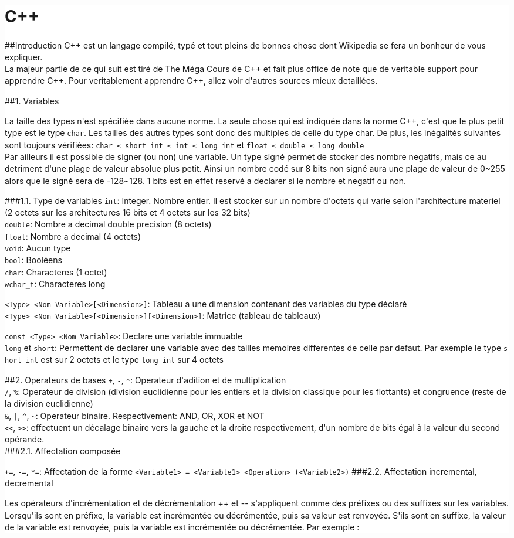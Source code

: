 # C++
##Introduction
C++ est un langage compilé, typé et tout pleins de bonnes chose dont Wikipedia se fera un bonheur de vous expliquer.  
La majeur partie de ce qui suit est tiré de [The Méga Cours de C++](http://casteyde.christian.free.fr/cpp/cours/index.html) et fait plus office de note que de veritable support pour apprendre C++. Pour veritablement apprendre C++, allez voir d'autres sources mieux detaillées.

##1. Variables

La taille des types n'est spécifiée dans aucune norme. La seule chose qui est indiquée dans la norme C++, c'est que le plus petit type est le type `char`. Les tailles des autres types sont donc des multiples de celle du type char. De plus, les inégalités suivantes sont toujours vérifiées: `char ≤ short int ≤ int ≤ long int` et `float ≤ double ≤ long double`  
Par ailleurs il est possible de signer (ou non) une variable. Un type signé permet de stocker des nombre negatifs, mais ce au detriment d'une plage de valeur absolue plus petit. Ainsi un nombre codé sur 8 bits non signé aura une plage de valeur de 0~255 alors que le signé sera de -128~128. 1 bits est en effet reservé a declarer si le nombre et negatif ou non.  

###1.1. Type de variables
 `int`: Integer. Nombre entier. Il est stocker sur un nombre d'octets qui varie selon l'architecture materiel (2 octets sur les architectures 16 bits et 4 octets sur les 32 bits)  
 `double`: Nombre a decimal double precision  (8 octets)  
 `float`: Nombre a decimal  (4 octets)  
 `void`: Aucun type  
 `bool`: Booléens  
 `char`: Characteres (1 octet)  
 `wchar_t`: Characteres long  

 `<Type> <Nom Variable>[<Dimension>]`: Tableau a une dimension contenant des variables du type déclaré  
 `<Type> <Nom Variable>[<Dimension>][<Dimension>]`: Matrice (tableau de tableaux)  

`const <Type> <Nom Variable>`: Declare une variable immuable  
`long` et `short`: Permettent de declarer une variable avec des tailles memoires differentes de celle par defaut. Par exemple le type `short int` est sur 2 octets et le type `long int` sur 4 octets


##2. Operateurs de bases
`+`, `-`, `*`: Operateur d'adition et de multiplication  
`/`, `%`: Operateur de division (division euclidienne pour les entiers et la division classique pour les flottants) et congruence (reste de la division euclidienne)  
`&`, `|`, `^`, `~`: Operateur binaire. Respectivement: AND, OR, XOR et NOT  
`<<`, `>>`: effectuent un décalage binaire vers la gauche et la droite respectivement, d'un nombre de bits égal à la valeur du second opérande.  
###2.1. Affectation composée  

`+=`, `-=`, `*=`: Affectation de la forme `<Variable1> = <Variable1> <Operation> (<Variable2>)`
###2.2. Affectation incremental, decremental

Les opérateurs d'incrémentation et de décrémentation ++ et -- s'appliquent comme des préfixes ou des suffixes sur les variables. Lorsqu'ils sont en préfixe, la variable est incrémentée ou décrémentée, puis sa valeur est renvoyée. S'ils sont en suffixe, la valeur de la variable est renvoyée, puis la variable est incrémentée ou décrémentée. Par exemple :
